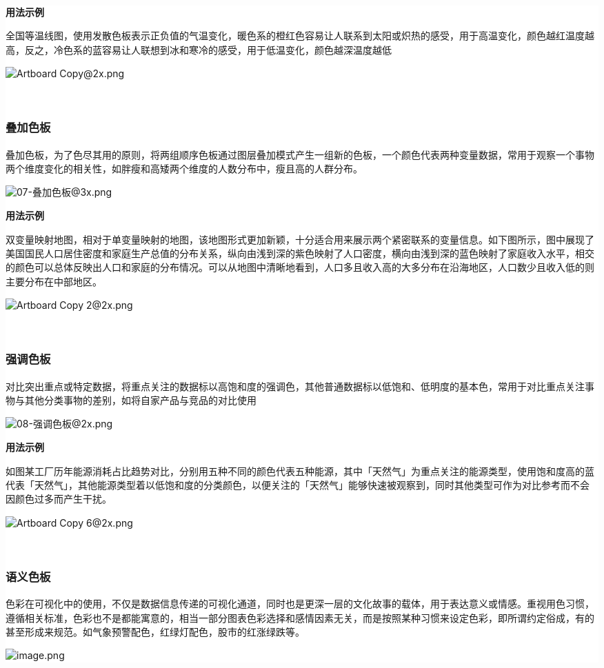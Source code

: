 **用法示例**

全国等温线图，使用发散色板表示正负值的气温变化，暖色系的橙红色容易让人联系到太阳或炽热的感受，用于高温变化，颜色越红温度越高，反之，冷色系的蓝容易让人联想到冰和寒冷的感受，用于低温变化，颜色越深温度越低

![Artboard Copy@2x.png](https://gw.alipayobjects.com/mdn/rms_f8c6a0/afts/img/A*Xnp3T5QsQ5gAAAAAAAAAAABkARQnAQ)

<br/>

### 叠加色板

叠加色板，为了色尽其用的原则，将两组顺序色板通过图层叠加模式产生一组新的色板，一个颜色代表两种变量数据，常用于观察一个事物两个维度变化的相关性，如胖瘦和高矮两个维度的人数分布中，瘦且高的人群分布。

![07-叠加色板@3x.png](https://gw.alipayobjects.com/mdn/rms_f8c6a0/afts/img/A*8D-cQ76P7MAAAAAAAAAAAABkARQnAQ)

<swatch grid="sudoku" colors="#B5950E,#637E08,#115A04,#DFCA62,#7AAC3C,#167B1C,#DFE9C1,#7AC675,#168D38|#8B59FF,#6752FF,#1444ED,#B78DFF,#8881FF,#1B6BED,#D7D1FF,#A0BFFF,#209FED|#1685E1,#0C7189,#025142,#6FB6E1,#3D9B89,#0B6E42,#BBDFE1,#66BD89,#128742|#D6893E,#80703E,#1A523E,#D6B08C,#808F8C,#1A698C,#D6D6D8,#80AFD8,#1A80D8" colorNames="MYG,MPC,MBG,MOB"></swatch>

**用法示例**

双变量映射地图，相对于单变量映射的地图，该地图形式更加新颖，十分适合用来展示两个紧密联系的变量信息。如下图所示，图中展现了美国国民人口居住密度和家庭生产总值的分布关系，纵向由浅到深的紫色映射了人口密度，横向由浅到深的蓝色映射了家庭收入水平，相交的颜色可以总体反映出人口和家庭的分布情况。可以从地图中清晰地看到，人口多且收入高的大多分布在沿海地区，人口数少且收入低的则主要分布在中部地区。

![Artboard Copy 2@2x.png](https://gw.alipayobjects.com/mdn/rms_f8c6a0/afts/img/A*1XjNRZBf050AAAAAAAAAAABkARQnAQ)

<br/>

### 强调色板

对比突出重点或特定数据，将重点关注的数据标以高饱和度的强调色，其他普通数据标以低饱和、低明度的基本色，常用于对比重点关注事物与其他分类事物的差别，如将自家产品与竞品的对比使用

![08-强调色板@2x.png](https://gw.alipayobjects.com/mdn/rms_624b2a/afts/img/A*d7rsTIIKoWUAAAAAAAAAAABkARQnAQ)

<swatch title="推荐 9 色" colors="#5B8FF9,#E8684A,#9270CA,#269A99,#BEDED1,#EFE0B5,#B5D7E5,#F4DBC6,#F2CADA" colorNames="Geek Blue,Dust Red,Golden Purple,Dark Green"></swatch>

<swatch title="扩展 19 色" colors="#5B8FF9,#E8684A,#9270CA,#269A99,#5AD8A6,#F6BD16,#6DC8EC,#FF9D4D,#FF99C3,#BDD2FD,#BEDED1,#C2C8D5,#EFE0B5,#F6C3B7,#B5D7E5,#D3C6EA,#F4DBC6,#AAD8D8,#F2CADA"></swatch>

**用法示例**

如图某工厂历年能源消耗占比趋势对比，分别用五种不同的颜色代表五种能源，其中「天然气」为重点关注的能源类型，使用饱和度高的蓝代表「天然气」，其他能源类型着以低饱和度的分类颜色，以便关注的「天然气」能够快速被观察到，同时其他类型可作为对比参考而不会因颜色过多而产生干扰。

![Artboard Copy 6@2x.png](https://gw.alipayobjects.com/mdn/rms_624b2a/afts/img/A*d7FMRa5JzqcAAAAAAAAAAABkARQnAQ)

<br/>

### 语义色板

色彩在可视化中的使用，不仅是数据信息传递的可视化通道，同时也是更深一层的文化故事的载体，用于表达意义或情感。重视用色习惯，遵循相关标准，色彩也不是都能寓意的，相当一部分图表色彩选择和感情因素无关，而是按照某种习惯来设定色彩，即所谓约定俗成，有的甚至形成来规范。如气象预警配色，红绿灯配色，股市的红涨绿跌等。

![image.png](https://gw.alipayobjects.com/mdn/rms_f5c722/afts/img/A*mgfTQp7rjHIAAAAAAAAAAABkARQnAQ)
